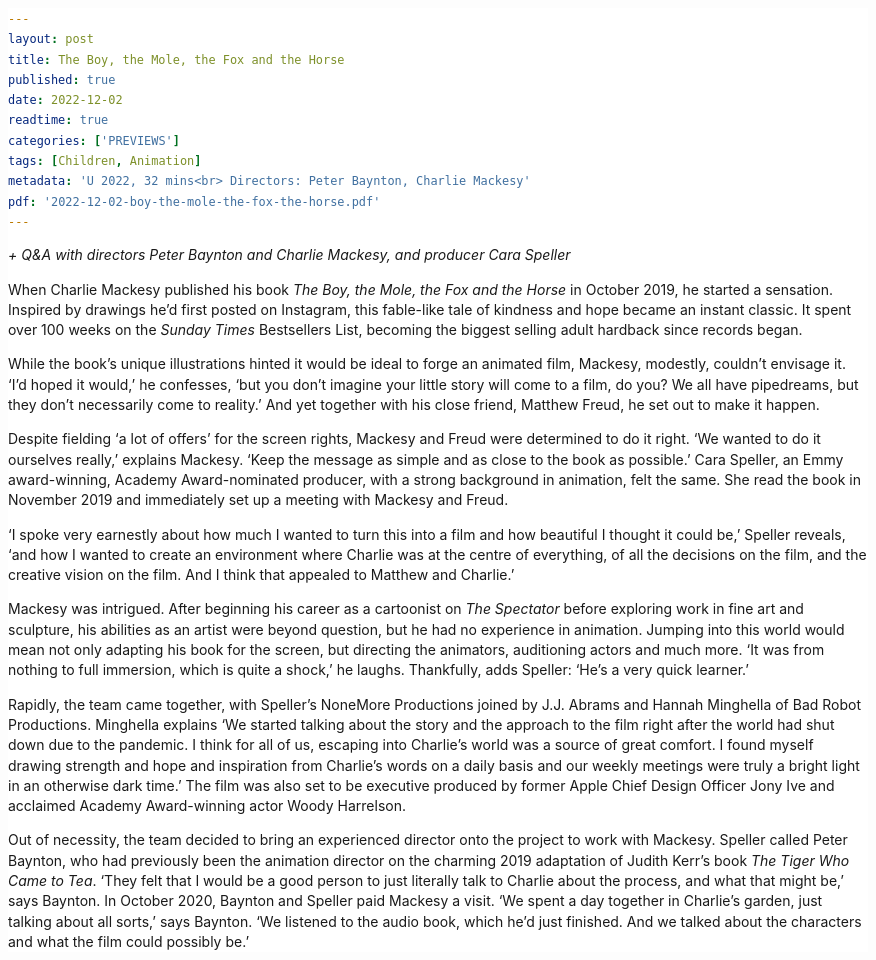 ```yaml
---
layout: post
title: The Boy, the Mole, the Fox and the Horse
published: true
date: 2022-12-02
readtime: true
categories: ['PREVIEWS']
tags: [Children, Animation]
metadata: 'U 2022, 32 mins<br> Directors: Peter Baynton, Charlie Mackesy'
pdf: '2022-12-02-boy-the-mole-the-fox-the-horse.pdf'
---
```


_+ Q&A with directors Peter Baynton and Charlie Mackesy, and producer Cara Speller_

When Charlie Mackesy published his book _The Boy, the Mole, the Fox and the Horse_ in October 2019, he started a sensation. Inspired by drawings he’d first posted on Instagram, this fable-like tale of kindness and hope became an instant classic. It spent over 100 weeks on the _Sunday Times_ Bestsellers List, becoming the biggest selling adult hardback since records began.

While the book’s unique illustrations hinted it would be ideal to forge an animated film, Mackesy, modestly, couldn’t envisage it. ‘I’d hoped it would,’ he confesses, ‘but you don’t imagine your little story will come to a film, do you? We all have pipedreams, but they don’t necessarily come to reality.’ And yet together with his close friend, Matthew Freud, he set out to make it happen.

Despite fielding ‘a lot of offers’ for the screen rights, Mackesy and Freud were determined to do it right. ‘We wanted to do it ourselves really,’ explains Mackesy. ‘Keep the message as simple and as close to the book as possible.’ Cara Speller, an Emmy award-winning, Academy Award-nominated producer, with a strong background in animation, felt the same. She read the book in November 2019 and immediately set up a meeting with Mackesy and Freud.

‘I spoke very earnestly about how much I wanted to turn this into a film and how beautiful I thought it could be,’ Speller reveals, ‘and how I wanted to create an environment where Charlie was at the centre of everything, of all the decisions on the film, and the creative vision on the film. And I think that appealed to Matthew and Charlie.’

Mackesy was intrigued. After beginning his career as a cartoonist on  _The Spectator_ before exploring work in fine art and sculpture, his abilities as an artist were beyond question, but he had no experience in animation. Jumping into this world would mean not only adapting his book for the screen, but directing the animators, auditioning actors and much more. ‘It was from nothing to full immersion, which is quite a shock,’ he laughs. Thankfully, adds Speller: ‘He’s a very quick learner.’

Rapidly, the team came together, with Speller’s NoneMore Productions joined by J.J. Abrams and Hannah Minghella of Bad Robot Productions. Minghella explains ‘We started talking about the story and the approach to the film right after the world had shut down due to the pandemic. I think for all of us, escaping into Charlie’s world was a source of great comfort. I found myself drawing strength and hope and inspiration from Charlie’s words on a daily basis and our weekly meetings were truly a bright light in an otherwise dark time.’ The film was also set to be executive produced by former Apple Chief Design Officer Jony Ive and acclaimed Academy Award-winning actor Woody Harrelson.

Out of necessity, the team decided to bring an experienced director onto the project to work with Mackesy. Speller called Peter Baynton, who had previously been the animation director on the charming 2019 adaptation of Judith Kerr’s book _The Tiger Who Came to Tea_. ‘They felt that I would be a good person to just literally talk to Charlie about the process, and what that might be,’ says Baynton. In October 2020, Baynton and Speller paid Mackesy a visit. ‘We spent a day together in Charlie’s garden, just talking about all sorts,’ says Baynton. ‘We listened to the audio book, which he’d just finished. And we talked about the characters and what the film could possibly be.’

